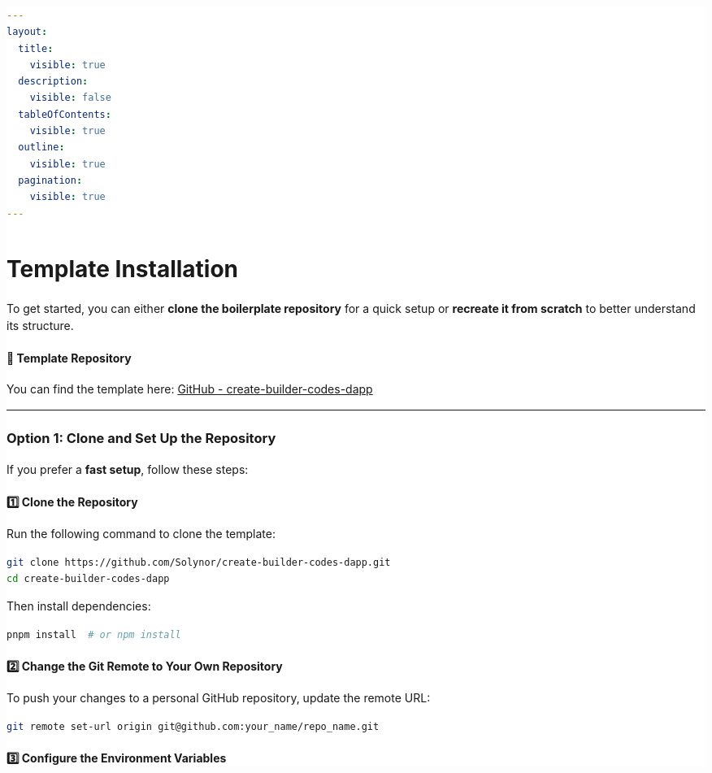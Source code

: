```yaml
---
layout:
  title:
    visible: true
  description:
    visible: false
  tableOfContents:
    visible: true
  outline:
    visible: true
  pagination:
    visible: true
---
```


# Template Installation

To get started, you can either **clone the boilerplate repository** for a quick setup or **recreate it from scratch** to better understand its structure.

#### 🔗 **Template Repository**

You can find the template here: [GitHub - create-builder-codes-dapp](https://github.com/Solynor/create-builder-codes-dapp)

***

### **Option 1: Clone and Set Up the Repository**

If you prefer a **fast setup**, follow these steps:

#### **1️⃣ Clone the Repository**

Run the following command to clone the template:

```sh
git clone https://github.com/Solynor/create-builder-codes-dapp.git
cd create-builder-codes-dapp
```

Then install dependencies:

```sh
pnpm install  # or npm install
```

#### **2️⃣ Change the Git Remote to Your Own Repository**

To push your changes to a personal GitHub repository, update the remote URL:

```sh
git remote set-url origin git@github.com:your_name/repo_name.git
```

#### **3️⃣ Configure the Environment Variables**
